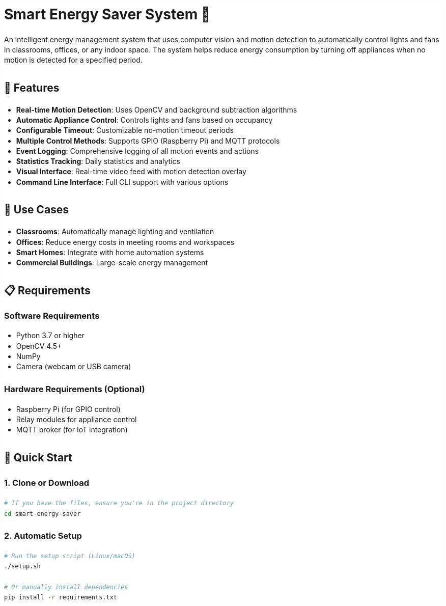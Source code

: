 # Smart Energy Saver System 🔋

An intelligent energy management system that uses computer vision and motion detection to automatically control lights and fans in classrooms, offices, or any indoor space. The system helps reduce energy consumption by turning off appliances when no motion is detected for a specified period.

## 🌟 Features

- **Real-time Motion Detection**: Uses OpenCV and background subtraction algorithms
- **Automatic Appliance Control**: Controls lights and fans based on occupancy
- **Configurable Timeout**: Customizable no-motion timeout periods
- **Multiple Control Methods**: Supports GPIO (Raspberry Pi) and MQTT protocols
- **Event Logging**: Comprehensive logging of all motion events and actions
- **Statistics Tracking**: Daily statistics and analytics
- **Visual Interface**: Real-time video feed with motion detection overlay
- **Command Line Interface**: Full CLI support with various options

## 🎯 Use Cases

- **Classrooms**: Automatically manage lighting and ventilation
- **Offices**: Reduce energy costs in meeting rooms and workspaces
- **Smart Homes**: Integrate with home automation systems
- **Commercial Buildings**: Large-scale energy management

## 📋 Requirements

### Software Requirements
- Python 3.7 or higher
- OpenCV 4.5+
- NumPy
- Camera (webcam or USB camera)

### Hardware Requirements (Optional)
- Raspberry Pi (for GPIO control)
- Relay modules for appliance control
- MQTT broker (for IoT integration)

## 🚀 Quick Start

### 1. Clone or Download
```bash
# If you have the files, ensure you're in the project directory
cd smart-energy-saver
```

### 2. Automatic Setup
```bash
# Run the setup script (Linux/macOS)
./setup.sh

# Or manually install dependencies
pip install -r requirements.txt
```
